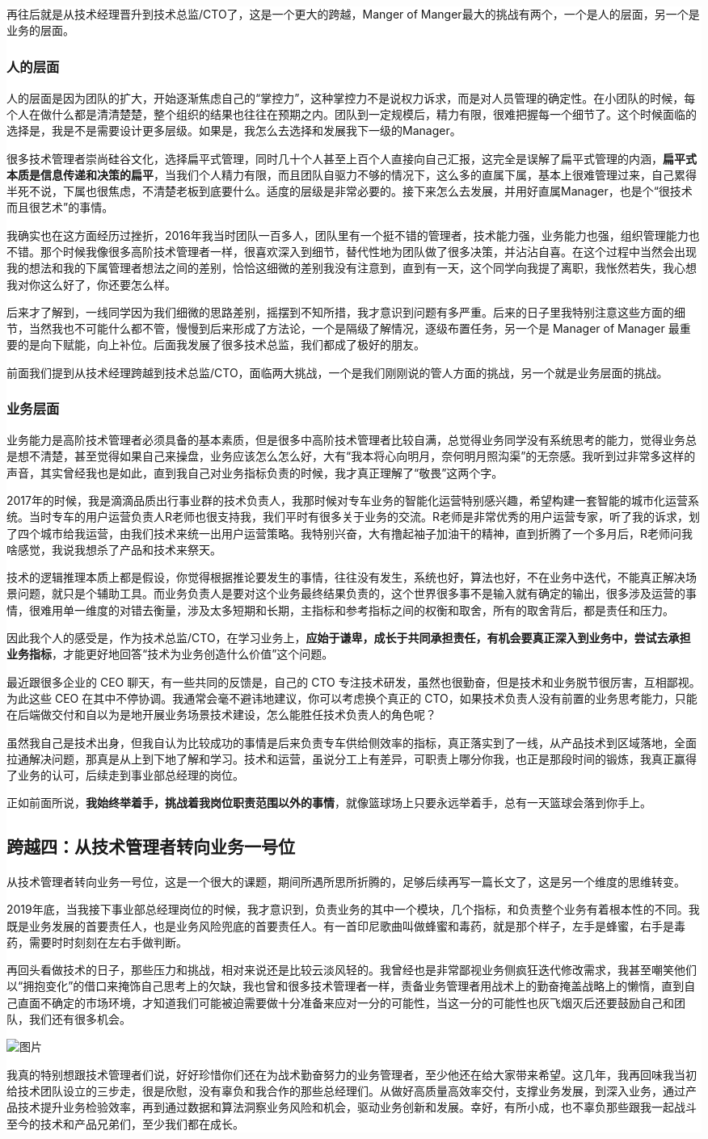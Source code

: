 再往后就是从技术经理晋升到技术总监/CTO了，这是一个更大的跨越，Manger of Manger最大的挑战有两个，一个是人的层面，另一个是业务的层面。

### 人的层面

人的层面是因为团队的扩大，开始逐渐焦虑自己的“掌控力”，这种掌控力不是说权力诉求，而是对人员管理的确定性。在小团队的时候，每个人在做什么都是清清楚楚，整个组织的结果也往往在预期之内。团队到一定规模后，精力有限，很难把握每一个细节了。这个时候面临的选择是，我是不是需要设计更多层级。如果是，我怎么去选择和发展我下一级的Manager。

很多技术管理者崇尚硅谷文化，选择扁平式管理，同时几十个人甚至上百个人直接向自己汇报，这完全是误解了扁平式管理的内涵，**扁平式本质是信息传递和决策的扁平**，当我们个人精力有限，而且团队自驱力不够的情况下，这么多的直属下属，基本上很难管理过来，自己累得半死不说，下属也很焦虑，不清楚老板到底要什么。适度的层级是非常必要的。接下来怎么去发展，并用好直属Manager，也是个“很技术而且很艺术”的事情。

我确实也在这方面经历过挫折，2016年我当时团队一百多人，团队里有一个挺不错的管理者，技术能力强，业务能力也强，组织管理能力也不错。那个时候我像很多高阶技术管理者一样，很喜欢深入到细节，替代性地为团队做了很多决策，并沾沾自喜。在这个过程中当然会出现我的想法和我的下属管理者想法之间的差别，恰恰这细微的差别我没有注意到，直到有一天，这个同学向我提了离职，我怅然若失，我心想我对你这么好了，你还要怎么样。

后来才了解到，一线同学因为我们细微的思路差别，摇摆到不知所措，我才意识到问题有多严重。后来的日子里我特别注意这些方面的细节，当然我也不可能什么都不管，慢慢到后来形成了方法论，一个是隔级了解情况，逐级布置任务，另一个是 Manager of Manager 最重要的是向下赋能，向上补位。后面我发展了很多技术总监，我们都成了极好的朋友。

前面我们提到从技术经理跨越到技术总监/CTO，面临两大挑战，一个是我们刚刚说的管人方面的挑战，另一个就是业务层面的挑战。

### 业务层面

业务能力是高阶技术管理者必须具备的基本素质，但是很多中高阶技术管理者比较自满，总觉得业务同学没有系统思考的能力，觉得业务总是想不清楚，甚至觉得如果自己来操盘，业务应该怎么怎么好，大有“我本将心向明月，奈何明月照沟渠”的无奈感。我听到过非常多这样的声音，其实曾经我也是如此，直到我自己对业务指标负责的时候，我才真正理解了“敬畏”这两个字。

2017年的时候，我是滴滴品质出行事业群的技术负责人，我那时候对专车业务的智能化运营特别感兴趣，希望构建一套智能的城市化运营系统。当时专车的用户运营负责人R老师也很支持我，我们平时有很多关于业务的交流。R老师是非常优秀的用户运营专家，听了我的诉求，划了四个城市给我运营，由我们技术来统一出用户运营策略。我特别兴奋，大有撸起袖子加油干的精神，直到折腾了一个多月后，R老师问我啥感觉，我说我想杀了产品和技术来祭天。

技术的逻辑推理本质上都是假设，你觉得根据推论要发生的事情，往往没有发生，系统也好，算法也好，不在业务中迭代，不能真正解决场景问题，就只是个辅助工具。而业务负责人是要对这个业务最终结果负责的，这个世界很多事不是输入就有确定的输出，很多涉及运营的事情，很难用单一维度的对错去衡量，涉及太多短期和长期，主指标和参考指标之间的权衡和取舍，所有的取舍背后，都是责任和压力。

因此我个人的感受是，作为技术总监/CTO，在学习业务上，**应始于谦卑，成长于共同承担责任，有机会要真正深入到业务中，尝试去承担业务指标**，才能更好地回答“技术为业务创造什么价值”这个问题。

最近跟很多企业的 CEO 聊天，有一些共同的反馈是，自己的 CTO 专注技术研发，虽然也很勤奋，但是技术和业务脱节很厉害，互相鄙视。为此这些 CEO 在其中不停协调。我通常会毫不避讳地建议，你可以考虑换个真正的 CTO，如果技术负责人没有前置的业务思考能力，只能在后端做交付和自以为是地开展业务场景技术建设，怎么能胜任技术负责人的角色呢？

虽然我自己是技术出身，但我自认为比较成功的事情是后来负责专车供给侧效率的指标，真正落实到了一线，从产品技术到区域落地，全面拉通解决问题，那真是从上到下地了解和学习。技术和运营，虽说分工上有差异，可职责上哪分你我，也正是那段时间的锻炼，我真正赢得了业务的认可，后续走到事业部总经理的岗位。

正如前面所说，**我始终举着手，挑战着我岗位职责范围以外的事情**，就像篮球场上只要永远举着手，总有一天篮球会落到你手上。

## **跨越四：从技术管理者转向业务一号位**

从技术管理者转向业务一号位，这是一个很大的课题，期间所遇所思所折腾的，足够后续再写一篇长文了，这是另一个维度的思维转变。

2019年底，当我接下事业部总经理岗位的时候，我才意识到，负责业务的其中一个模块，几个指标，和负责整个业务有着根本性的不同。我既是业务发展的首要责任人，也是业务风险兜底的首要责任人。有一首印尼歌曲叫做蜂蜜和毒药，就是那个样子，左手是蜂蜜，右手是毒药，需要时时刻刻在左右手做判断。

再回头看做技术的日子，那些压力和挑战，相对来说还是比较云淡风轻的。我曾经也是非常鄙视业务侧疯狂迭代修改需求，我甚至嘲笑他们以“拥抱变化”的借口来掩饰自己思考上的欠缺，我也曾和很多技术管理者一样，责备业务管理者用战术上的勤奋掩盖战略上的懒惰，直到自己直面不确定的市场环境，才知道我们可能被迫需要做十分准备来应对一分的可能性，当这一分的可能性也灰飞烟灭后还要鼓励自己和团队，我们还有很多机会。

![图片](https://static001.geekbang.org/resource/image/e8/8a/e8f1e48ec2393482affe05f23f6e348a.png?wh=1920x941)

我真的特别想跟技术管理者们说，好好珍惜你们还在为战术勤奋努力的业务管理者，至少他还在给大家带来希望。这几年，我再回味我当初给技术团队设立的三步走，很是欣慰，没有辜负和我合作的那些总经理们。从做好高质量高效率交付，支撑业务发展，到深入业务，通过产品技术提升业务检验效率，再到通过数据和算法洞察业务风险和机会，驱动业务创新和发展。幸好，有所小成，也不辜负那些跟我一起战斗至今的技术和产品兄弟们，至少我们都在成长。
